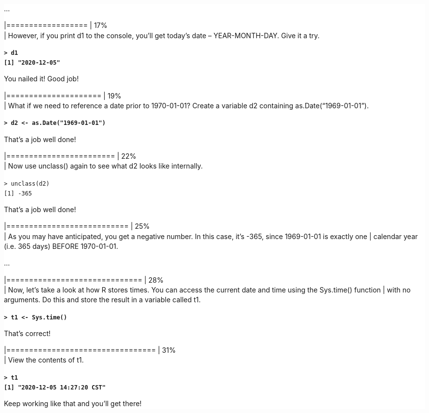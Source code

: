 …

|================== | 17%  
| However, if you print d1 to the console, you’ll get today’s date –
YEAR-MONTH-DAY. Give it a try.

**`> d1`**  
**`[1] "2020-12-05"`**

You nailed it\! Good job\!

|===================== | 19%  
| What if we need to reference a date prior to 1970-01-01? Create a
variable d2 containing as.Date(“1969-01-01”).

**`> d2 <- as.Date("1969-01-01")`**

That’s a job well done\!

|======================== | 22%  
| Now use unclass() again to see what d2 looks like internally.

`> unclass(d2)`  
`[1] -365`

That’s a job well done\!

|=========================== | 25%  
| As you may have anticipated, you get a negative number. In this case,
it’s -365, since 1969-01-01 is exactly one | calendar year (i.e. 365
days) BEFORE 1970-01-01.

…

|============================== | 28%  
| Now, let’s take a look at how R stores times. You can access the
current date and time using the Sys.time() function | with no arguments.
Do this and store the result in a variable called t1.

**`> t1 <- Sys.time()`**

That’s correct\!

|================================= | 31%  
| View the contents of t1.

**`> t1`**  
**`[1] "2020-12-05 14:27:20 CST"`**

Keep working like that and you’ll get there\!
